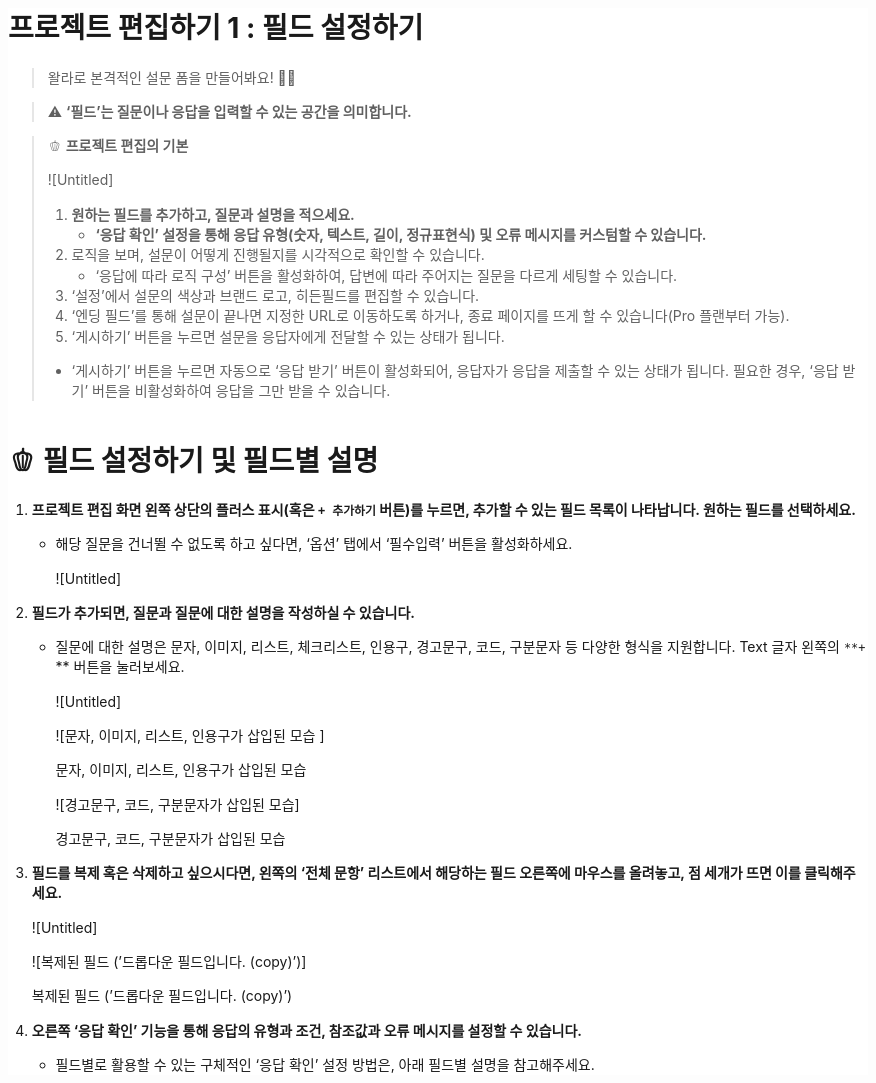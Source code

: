 # 프로젝트 편집하기 1 : 필드 설정하기

> 왈라로 본격적인 설문 폼을 만들어봐요! 💪🏻

> ⚠️ **‘필드’는 질문이나 응답을 입력할 수 있는 공간을 의미합니다.**

> 🫑 **프로젝트 편집의 기본**
>
> ![Untitled]
>
> 1. **원하는 필드를 추가하고, 질문과 설명을 적으세요.**
>     - **‘응답 확인’ 설정을 통해 응답 유형(숫자, 텍스트, 길이, 정규표현식) 및 오류 메시지를 커스텀할 수 있습니다.**
> 2. 로직을 보며, 설문이 어떻게 진행될지를 시각적으로 확인할 수 있습니다. 
>     - ‘응답에 따라 로직 구성’ 버튼을 활성화하여, 답변에 따라 주어지는 질문을 다르게 세팅할 수 있습니다.
> 3. ‘설정’에서 설문의 색상과 브랜드 로고, 히든필드를 편집할 수 있습니다.
> 4. ‘엔딩 필드’를 통해 설문이 끝나면 지정한 URL로 이동하도록 하거나, 종료 페이지를 뜨게 할 수 있습니다(Pro 플랜부터 가능). 
> 5. ‘게시하기’ 버튼을 누르면 설문을 응답자에게 전달할 수 있는 상태가 됩니다. 
> - ‘게시하기’ 버튼을 누르면 자동으로 ‘응답 받기’ 버튼이 활성화되어, 응답자가 응답을 제출할 수 있는 상태가 됩니다. 필요한 경우, ‘응답 받기’ 버튼을 비활성화하여 응답을 그만 받을 수 있습니다.

# 🫑 필드 설정하기 및 필드별 설명

1. **프로젝트 편집 화면 왼쪽 상단의 플러스 표시(혹은 `+ 추가하기` 버튼)를 누르면, 추가할 수 있는 필드 목록이 나타납니다. 원하는 필드를 선택하세요.** 
    - 해당 질문을 건너뛸 수 없도록 하고 싶다면, ‘옵션’ 탭에서 ‘필수입력’ 버튼을 활성화하세요.
        
        ![Untitled]
        
    
2. **필드가 추가되면, 질문과 질문에 대한 설명을 작성하실 수 있습니다.** 
    - 질문에 대한 설명은 문자, 이미지, 리스트, 체크리스트, 인용구, 경고문구, 코드, 구분문자 등 다양한 형식을 지원합니다. Text 글자 왼쪽의 `**+`** 버튼을 눌러보세요.
        
        ![Untitled]
        
        ![문자, 이미지, 리스트, 인용구가 삽입된 모습 ]
        
        문자, 이미지, 리스트, 인용구가 삽입된 모습 
        
        ![경고문구, 코드, 구분문자가 삽입된 모습]
        
        경고문구, 코드, 구분문자가 삽입된 모습
        

1. **필드를 복제 혹은 삭제하고 싶으시다면, 왼쪽의 ‘전체 문항’ 리스트에서 해당하는 필드 오른쪽에 마우스를 올려놓고, 점 세개가 뜨면 이를 클릭해주세요.** 
    
    ![Untitled]
    
    ![복제된 필드 (’드롭다운 필드입니다. (copy)’)]
    
    복제된 필드 (’드롭다운 필드입니다. (copy)’)
    

1. **오른쪽 ‘응답 확인’ 기능을 통해 응답의 유형과 조건, 참조값과 오류 메시지를 설정할 수 있습니다.**
    - 필드별로 활용할 수 있는 구체적인 ‘응답 확인’ 설정 방법은, 아래 필드별 설명을 참고해주세요.
    